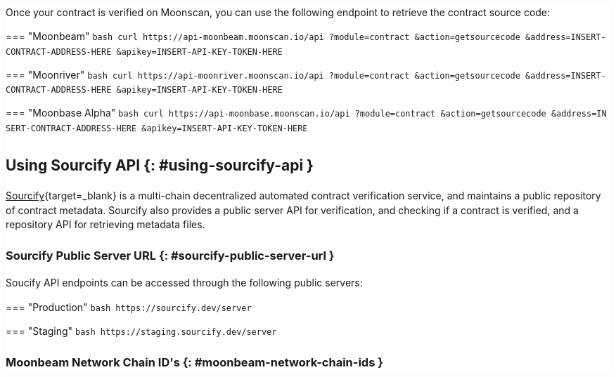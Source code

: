 Once your contract is verified on Moonscan, you can use the following endpoint to retrieve the contract source code:

=== "Moonbeam"
    ```bash
    curl https://api-moonbeam.moonscan.io/api
            ?module=contract
            &action=getsourcecode
            &address=INSERT-CONTRACT-ADDRESS-HERE
            &apikey=INSERT-API-KEY-TOKEN-HERE
    ```

=== "Moonriver"
    ```bash
    curl https://api-moonriver.moonscan.io/api
            ?module=contract
            &action=getsourcecode
            &address=INSERT-CONTRACT-ADDRESS-HERE
            &apikey=INSERT-API-KEY-TOKEN-HERE
    ```

=== "Moonbase Alpha"
    ```bash
    curl https://api-moonbase.moonscan.io/api
            ?module=contract
            &action=getsourcecode
            &address=INSERT-CONTRACT-ADDRESS-HERE
            &apikey=INSERT-API-KEY-TOKEN-HERE
    ```

## Using Sourcify API {: #using-sourcify-api }

[Sourcify](https://sourcify.dev/){target=_blank} is a multi-chain decentralized automated contract verification service, and maintains a public repository of contract metadata. Sourcify also provides a public server API for verification, and checking if a contract is verified, and a repository API for retrieving metadata files.

### Sourcify Public Server URL {: #sourcify-public-server-url }

Soucify API endpoints can be accessed through the following public servers: 

=== "Production"
    ```bash
    https://sourcify.dev/server
    ```

=== "Staging"
    ```bash
    https://staging.sourcify.dev/server
    ```

### Moonbeam Network Chain ID's {: #moonbeam-network-chain-ids }
